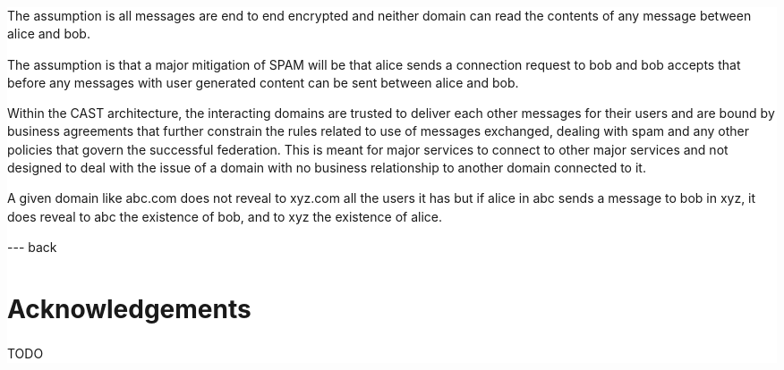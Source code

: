 The assumption is all messages are end to end encrypted and neither
domain can read the contents of any message between alice and bob. 

The assumption is that a major mitigation of SPAM will be that alice sends
a connection request to bob and bob accepts that before any messages
with user generated content can be sent between alice and bob. 

Within the CAST architecture, the interacting domains are trusted to deliver 
each other messages for their users and are bound by business agreements that 
further constrain the rules related to use of messages exchanged, dealing with 
spam and any other policies that govern the successful federation. This is 
meant for major services to connect to other major services and not designed 
to deal with the issue of a domain with no business relationship 
to another domain connected to it.

A given domain like abc.com does not reveal to xyz.com all the users it
has but if alice in abc sends a message to bob in xyz, it does reveal to
abc the existence of bob, and to xyz the existence of alice. 


--- back

# Acknowledgements

TODO
